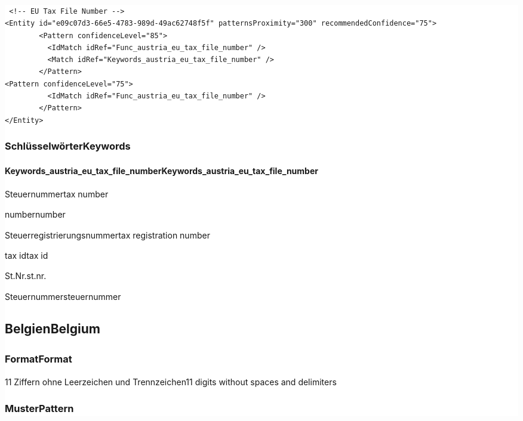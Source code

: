 ```
 <!-- EU Tax File Number -->
<Entity id="e09c07d3-66e5-4783-989d-49ac62748f5f" patternsProximity="300" recommendedConfidence="75">
        <Pattern confidenceLevel="85">
          <IdMatch idRef="Func_austria_eu_tax_file_number" />
          <Match idRef="Keywords_austria_eu_tax_file_number" />
        </Pattern>
<Pattern confidenceLevel="75">
          <IdMatch idRef="Func_austria_eu_tax_file_number" />
        </Pattern>
</Entity>
```

### <a name="keywords"></a><span data-ttu-id="52cbf-125">Schlüsselwörter</span><span class="sxs-lookup"><span data-stu-id="52cbf-125">Keywords</span></span>

#### <a name="keywords_austria_eu_tax_file_number"></a><span data-ttu-id="52cbf-126">Keywords_austria_eu_tax_file_number</span><span class="sxs-lookup"><span data-stu-id="52cbf-126">Keywords_austria_eu_tax_file_number</span></span>

<span data-ttu-id="52cbf-127">Steuernummer</span><span class="sxs-lookup"><span data-stu-id="52cbf-127">tax number</span></span>
  
<span data-ttu-id="52cbf-128">number</span><span class="sxs-lookup"><span data-stu-id="52cbf-128">number</span></span>
  
<span data-ttu-id="52cbf-129">Steuerregistrierungsnummer</span><span class="sxs-lookup"><span data-stu-id="52cbf-129">tax registration number</span></span>
  
<span data-ttu-id="52cbf-130">tax id</span><span class="sxs-lookup"><span data-stu-id="52cbf-130">tax id</span></span>
  
<span data-ttu-id="52cbf-131">St.Nr.</span><span class="sxs-lookup"><span data-stu-id="52cbf-131">st.nr.</span></span>
  
<span data-ttu-id="52cbf-132">Steuernummer</span><span class="sxs-lookup"><span data-stu-id="52cbf-132">steuernummer</span></span>
  
## <a name="belgium"></a><span data-ttu-id="52cbf-133">Belgien</span><span class="sxs-lookup"><span data-stu-id="52cbf-133">Belgium</span></span>

### <a name="format"></a><span data-ttu-id="52cbf-134">Format</span><span class="sxs-lookup"><span data-stu-id="52cbf-134">Format</span></span>

<span data-ttu-id="52cbf-135">11 Ziffern ohne Leerzeichen und Trennzeichen</span><span class="sxs-lookup"><span data-stu-id="52cbf-135">11 digits without spaces and delimiters</span></span>
  
### <a name="pattern"></a><span data-ttu-id="52cbf-136">Muster</span><span class="sxs-lookup"><span data-stu-id="52cbf-136">Pattern</span></span>
